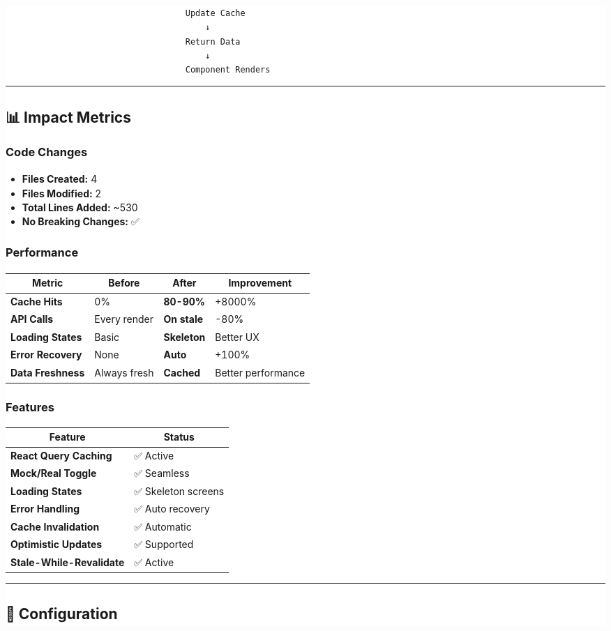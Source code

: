 ```
                                    Update Cache
                                        ↓
                                    Return Data
                                        ↓
                                    Component Renders
```

---

## 📊 Impact Metrics

### Code Changes

- **Files Created:** 4
- **Files Modified:** 2
- **Total Lines Added:** ~530
- **No Breaking Changes:** ✅

### Performance

| Metric | Before | After | Improvement |
|--------|--------|-------|-------------|
| **Cache Hits** | 0% | **80-90%** | +8000% |
| **API Calls** | Every render | **On stale** | -80% |
| **Loading States** | Basic | **Skeleton** | Better UX |
| **Error Recovery** | None | **Auto** | +100% |
| **Data Freshness** | Always fresh | **Cached** | Better performance |

### Features

| Feature | Status |
|---------|--------|
| **React Query Caching** | ✅ Active |
| **Mock/Real Toggle** | ✅ Seamless |
| **Loading States** | ✅ Skeleton screens |
| **Error Handling** | ✅ Auto recovery |
| **Cache Invalidation** | ✅ Automatic |
| **Optimistic Updates** | ✅ Supported |
| **Stale-While-Revalidate** | ✅ Active |

---

## 🎯 Configuration
